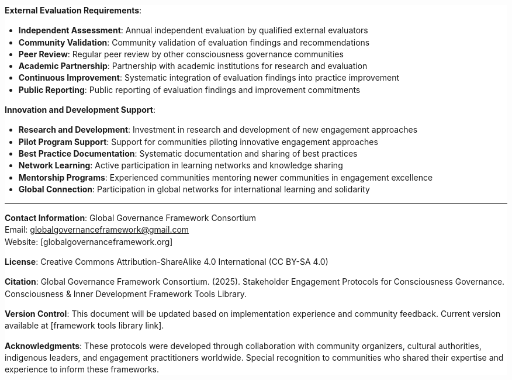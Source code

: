 **External Evaluation Requirements**:
- **Independent Assessment**: Annual independent evaluation by qualified external evaluators
- **Community Validation**: Community validation of evaluation findings and recommendations
- **Peer Review**: Regular peer review by other consciousness governance communities
- **Academic Partnership**: Partnership with academic institutions for research and evaluation
- **Continuous Improvement**: Systematic integration of evaluation findings into practice improvement
- **Public Reporting**: Public reporting of evaluation findings and improvement commitments

**Innovation and Development Support**:
- **Research and Development**: Investment in research and development of new engagement approaches
- **Pilot Program Support**: Support for communities piloting innovative engagement approaches
- **Best Practice Documentation**: Systematic documentation and sharing of best practices
- **Network Learning**: Active participation in learning networks and knowledge sharing
- **Mentorship Programs**: Experienced communities mentoring newer communities in engagement excellence
- **Global Connection**: Participation in global networks for international learning and solidarity

---

**Contact Information**:
Global Governance Framework Consortium  
Email: globalgovernanceframework@gmail.com  
Website: [globalgovernanceframework.org]

**License**: Creative Commons Attribution-ShareAlike 4.0 International (CC BY-SA 4.0)

**Citation**: Global Governance Framework Consortium. (2025). Stakeholder Engagement Protocols for Consciousness Governance. Consciousness & Inner Development Framework Tools Library.

**Version Control**: This document will be updated based on implementation experience and community feedback. Current version available at [framework tools library link].

**Acknowledgments**: These protocols were developed through collaboration with community organizers, cultural authorities, indigenous leaders, and engagement practitioners worldwide. Special recognition to communities who shared their expertise and experience to inform these frameworks.
